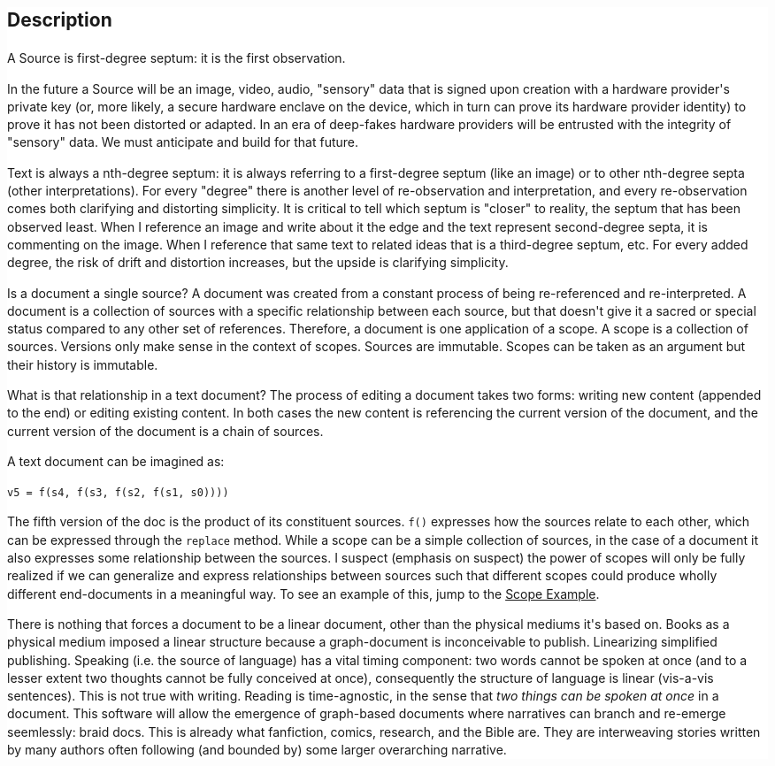 ## Description

A Source is first-degree septum: it is the first observation. 

In the future a Source will be an image, video, audio, "sensory" data that is signed upon creation with a hardware provider's private key (or, more likely, a secure hardware enclave on the device, which in turn can prove its hardware provider identity) to prove it has not been distorted or adapted. In an era of deep-fakes hardware providers will be entrusted with the integrity of "sensory" data. We must anticipate and build for that future.  

Text is always a nth-degree septum: it is always referring to a first-degree septum (like an image) or to other nth-degree septa (other interpretations). For every "degree" there is another level of re-observation and interpretation, and every re-observation comes both clarifying and distorting simplicity. It is critical to tell which septum is "closer" to reality, the septum that has been observed least. When I reference an image and write about it the edge and the text represent second-degree septa, it is commenting on the image. When I reference that same text to related ideas that is a third-degree septum, etc. For every added degree, the risk of drift and distortion increases, but the upside is clarifying simplicity. 

Is a document a single source? A document was created from a constant process of being re-referenced and re-interpreted. A document is a collection of sources with a specific relationship between each source, but that doesn't give it a sacred or special status compared to any other set of references. Therefore, a document is one application of a scope. A scope is a collection of sources. Versions only make sense in the context of scopes. Sources are immutable. Scopes can be taken as an argument but their history is immutable. 

What is that relationship in a text document? The process of editing a document takes two forms: writing new content (appended to the end) or editing existing content. In both cases the new content is referencing the current version of the document, and the current version of the document is a chain of sources.

A text document can be imagined as: 
```
v5 = f(s4, f(s3, f(s2, f(s1, s0))))
```
The fifth version of the doc is the product of its constituent sources. `f()` expresses how the sources relate to each other, which can be expressed through the `replace` method. While a scope can be a simple collection of sources, in the case of a document it also expresses some relationship between the sources. I suspect (emphasis on suspect) the power of scopes will only be fully realized if we can generalize and express relationships between sources such that different scopes could produce wholly different end-documents in a meaningful way. To see an example of this, jump to the [Scope Example](#scope-example).

There is nothing that forces a document to be a linear document, other than the physical mediums it's based on. Books as a physical medium imposed a linear structure because a graph-document is inconceivable to publish. Linearizing simplified publishing. Speaking (i.e. the source of language) has a vital timing component: two words cannot be spoken at once (and to a lesser extent two thoughts cannot be fully conceived at once), consequently the structure of language is linear (vis-a-vis sentences). This is not true with writing. Reading is time-agnostic, in the sense that _two things can be spoken at once_ in a document. This software will allow the emergence of graph-based documents where narratives can branch and re-emerge seemlessly: braid docs. This is already what fanfiction, comics, research, and the Bible are. They are interweaving stories written by many authors often following (and bounded by) some larger overarching narrative. 
